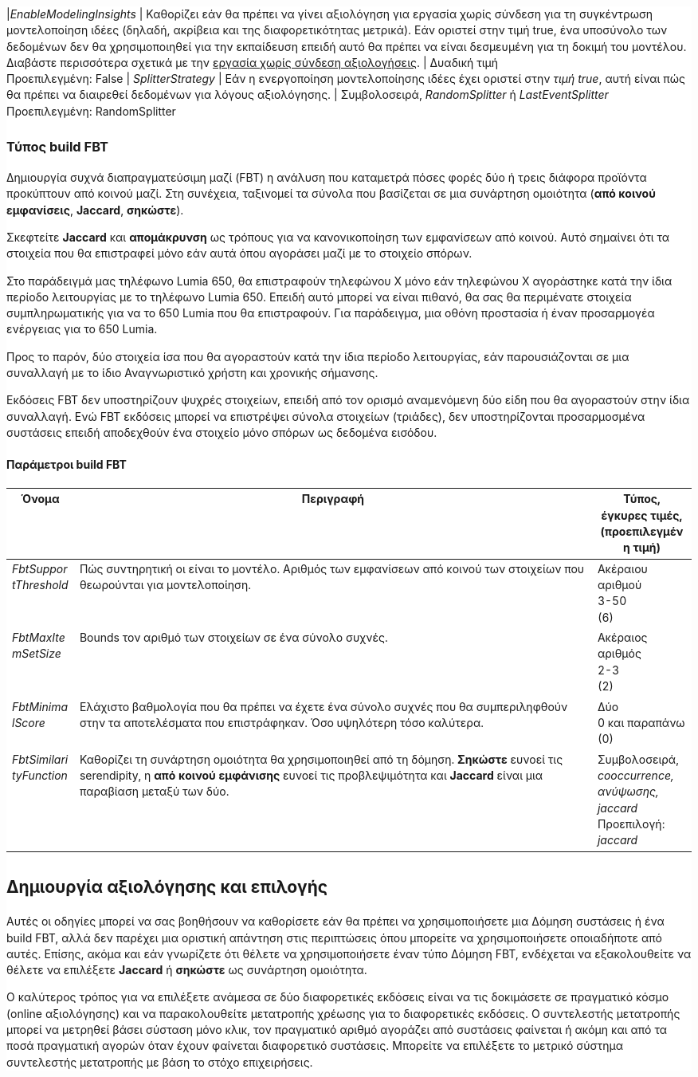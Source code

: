 |*EnableModelingInsights* | Καθορίζει εάν θα πρέπει να γίνει αξιολόγηση για εργασία χωρίς σύνδεση για τη συγκέντρωση μοντελοποίηση ιδέες (δηλαδή, ακρίβεια και της διαφορετικότητας μετρικά). Εάν οριστεί στην τιμή true, ένα υποσύνολο των δεδομένων δεν θα χρησιμοποιηθεί για την εκπαίδευση επειδή αυτό θα πρέπει να είναι δεσμευμένη για τη δοκιμή του μοντέλου. Διαβάστε περισσότερα σχετικά με την [εργασία χωρίς σύνδεση αξιολογήσεις](#OfflineEvaluation). | Δυαδική τιμή <br> Προεπιλεγμένη: False
| *SplitterStrategy* | Εάν η ενεργοποίηση μοντελοποίησης ιδέες έχει οριστεί στην *τιμή true*, αυτή είναι πώς θα πρέπει να διαιρεθεί δεδομένων για λόγους αξιολόγησης.  | Συμβολοσειρά, *RandomSplitter* ή *LastEventSplitter* <br>Προεπιλεγμένη: RandomSplitter


<a name="FBTBuild"></a>
### <a name="fbt-build-type"></a>Τύπος build FBT ###

Δημιουργία συχνά διαπραγματεύσιμη μαζί (FBT) η ανάλυση που καταμετρά πόσες φορές δύο ή τρεις διάφορα προϊόντα προκύπτουν από κοινού μαζί. Στη συνέχεια, ταξινομεί τα σύνολα που βασίζεται σε μια συνάρτηση ομοιότητα (**από κοινού εμφανίσεις**, **Jaccard**, **σηκώστε**).

Σκεφτείτε **Jaccard** και **απομάκρυνση** ως τρόπους για να κανονικοποίηση των εμφανίσεων από κοινού.  Αυτό σημαίνει ότι τα στοιχεία που θα επιστραφεί μόνο εάν αυτά όπου αγοράσει μαζί με το στοιχείο σπόρων.

Στο παράδειγμά μας τηλέφωνο Lumia 650, θα επιστραφούν τηλεφώνου X μόνο εάν τηλεφώνου X αγοράστηκε κατά την ίδια περίοδο λειτουργίας με το τηλέφωνο Lumia 650. Επειδή αυτό μπορεί να είναι πιθανό, θα σας θα περιμένατε στοιχεία συμπληρωματικής για να το 650 Lumia που θα επιστραφούν. Για παράδειγμα, μια οθόνη προστασία ή έναν προσαρμογέα ενέργειας για το 650 Lumia.

Προς το παρόν, δύο στοιχεία ίσα που θα αγοραστούν κατά την ίδια περίοδο λειτουργίας, εάν παρουσιάζονται σε μια συναλλαγή με το ίδιο Αναγνωριστικό χρήστη και χρονικής σήμανσης.

Εκδόσεις FBT δεν υποστηρίζουν ψυχρές στοιχείων, επειδή από τον ορισμό αναμενόμενη δύο είδη που θα αγοραστούν στην ίδια συναλλαγή. Ενώ FBT εκδόσεις μπορεί να επιστρέψει σύνολα στοιχείων (τριάδες), δεν υποστηρίζονται προσαρμοσμένα συστάσεις επειδή αποδεχθούν ένα στοιχείο μόνο σπόρων ως δεδομένα εισόδου.


#### <a name="fbt-build-parameters"></a>Παράμετροι build FBT

| Όνομα  |   Περιγραφή |       Τύπος,  <br> έγκυρες τιμές, <br> (προεπιλεγμένη τιμή)
|-------|---------------|-----------------------
| *FbtSupportThreshold* | Πώς συντηρητική οι είναι το μοντέλο. Αριθμός των εμφανίσεων από κοινού των στοιχείων που θεωρούνται για μοντελοποίηση. |  Ακέραιου αριθμού <br> 3-50 <br> (6)
| *FbtMaxItemSetSize* | Bounds τον αριθμό των στοιχείων σε ένα σύνολο συχνές.| Ακέραιος αριθμός  <br> 2-3 <br> (2)
| *FbtMinimalScore* | Ελάχιστο βαθμολογία που θα πρέπει να έχετε ένα σύνολο συχνές που θα συμπεριληφθούν στην τα αποτελέσματα που επιστράφηκαν. Όσο υψηλότερη τόσο καλύτερα. | Δύο <br> 0 και παραπάνω <br> (0)
| *FbtSimilarityFunction* | Καθορίζει τη συνάρτηση ομοιότητα θα χρησιμοποιηθεί από τη δόμηση. **Σηκώστε** ευνοεί τις serendipity, η **από κοινού εμφάνισης** ευνοεί τις προβλεψιμότητα και **Jaccard** είναι μια παραβίαση μεταξύ των δύο. | Συμβολοσειρά,  <br>  <i>cooccurrence, ανύψωσης, jaccard</i><br> Προεπιλογή: <i>jaccard</i>

<a name="SelectBuild"></a>
## <a name="build-evaluation-and-selection"></a>Δημιουργία αξιολόγησης και επιλογής ##

Αυτές οι οδηγίες μπορεί να σας βοηθήσουν να καθορίσετε εάν θα πρέπει να χρησιμοποιήσετε μια Δόμηση συστάσεις ή ένα build FBT, αλλά δεν παρέχει μια οριστική απάντηση στις περιπτώσεις όπου μπορείτε να χρησιμοποιήσετε οποιαδήποτε από αυτές. Επίσης, ακόμα και εάν γνωρίζετε ότι θέλετε να χρησιμοποιήσετε έναν τύπο Δόμηση FBT, ενδέχεται να εξακολουθείτε να θέλετε να επιλέξετε **Jaccard** ή **σηκώστε** ως συνάρτηση ομοιότητα.

Ο καλύτερος τρόπος για να επιλέξετε ανάμεσα σε δύο διαφορετικές εκδόσεις είναι να τις δοκιμάσετε σε πραγματικό κόσμο (online αξιολόγησης) και να παρακολουθείτε μετατροπής χρέωσης για το διαφορετικές εκδόσεις. Ο συντελεστής μετατροπής μπορεί να μετρηθεί βάσει σύσταση μόνο κλικ, τον πραγματικό αριθμό αγοράζει από συστάσεις φαίνεται ή ακόμη και από τα ποσά πραγματική αγορών όταν έχουν φαίνεται διαφορετικό συστάσεις. Μπορείτε να επιλέξετε το μετρικό σύστημα συντελεστής μετατροπής με βάση το στόχο επιχειρήσεις.
